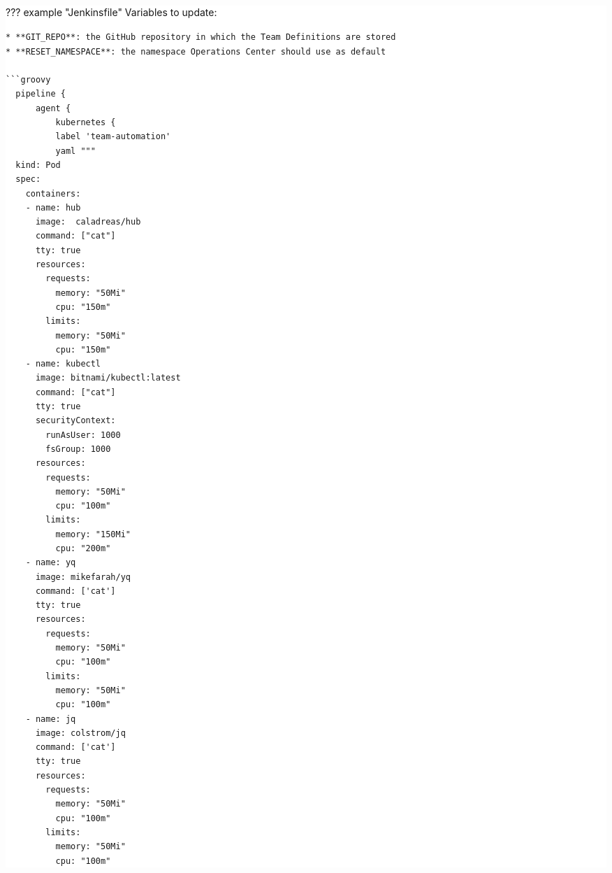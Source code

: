 ??? example "Jenkinsfile"
	Variables to update:

	* **GIT_REPO**: the GitHub repository in which the Team Definitions are stored
	* **RESET_NAMESPACE**: the namespace Operations Center should use as default

	```groovy
      pipeline {
          agent {
              kubernetes {
              label 'team-automation'
              yaml """
      kind: Pod
      spec:
        containers:
        - name: hub
          image:  caladreas/hub
          command: ["cat"]
          tty: true
          resources:
            requests:
              memory: "50Mi"
              cpu: "150m"
            limits:
              memory: "50Mi"
              cpu: "150m"
        - name: kubectl
          image: bitnami/kubectl:latest
          command: ["cat"]
          tty: true
          securityContext:
            runAsUser: 1000
            fsGroup: 1000
          resources:
            requests:
              memory: "50Mi"
              cpu: "100m"
            limits:
              memory: "150Mi"
              cpu: "200m"
        - name: yq
          image: mikefarah/yq
          command: ['cat']
          tty: true
          resources:
            requests:
              memory: "50Mi"
              cpu: "100m"
            limits:
              memory: "50Mi"
              cpu: "100m"
        - name: jq
          image: colstrom/jq
          command: ['cat']
          tty: true
          resources:
            requests:
              memory: "50Mi"
              cpu: "100m"
            limits:
              memory: "50Mi"
              cpu: "100m"
              